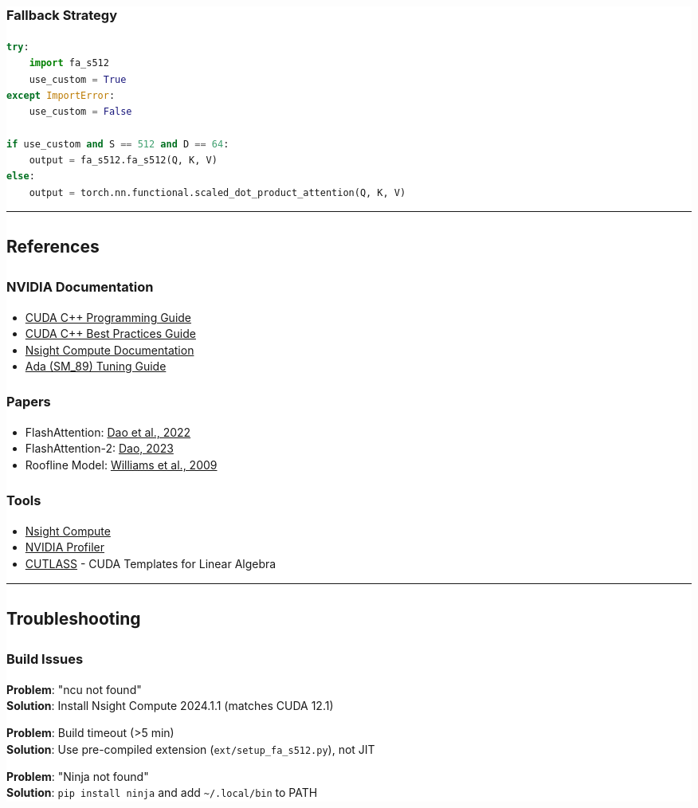 ### Fallback Strategy

```python
try:
    import fa_s512
    use_custom = True
except ImportError:
    use_custom = False

if use_custom and S == 512 and D == 64:
    output = fa_s512.fa_s512(Q, K, V)
else:
    output = torch.nn.functional.scaled_dot_product_attention(Q, K, V)
```

---

## References

### NVIDIA Documentation

- [CUDA C++ Programming Guide](https://docs.nvidia.com/cuda/cuda-c-programming-guide/)
- [CUDA C++ Best Practices Guide](https://docs.nvidia.com/cuda/cuda-c-best-practices-guide/)
- [Nsight Compute Documentation](https://docs.nvidia.com/nsight-compute/)
- [Ada (SM_89) Tuning Guide](https://docs.nvidia.com/cuda/ada-tuning-guide/)

### Papers

- FlashAttention: [Dao et al., 2022](https://arxiv.org/abs/2205.14135)
- FlashAttention-2: [Dao, 2023](https://arxiv.org/abs/2307.08691)
- Roofline Model: [Williams et al., 2009](https://doi.org/10.1145/1498765.1498785)

### Tools

- [Nsight Compute](https://developer.nvidia.com/nsight-compute)
- [NVIDIA Profiler](https://developer.nvidia.com/nvidia-visual-profiler)
- [CUTLASS](https://github.com/NVIDIA/cutlass) - CUDA Templates for Linear Algebra

---

## Troubleshooting

### Build Issues

**Problem**: "ncu not found"  
**Solution**: Install Nsight Compute 2024.1.1 (matches CUDA 12.1)

**Problem**: Build timeout (>5 min)  
**Solution**: Use pre-compiled extension (`ext/setup_fa_s512.py`), not JIT

**Problem**: "Ninja not found"  
**Solution**: `pip install ninja` and add `~/.local/bin` to PATH

